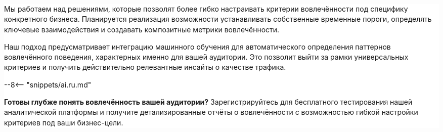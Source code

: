 Мы работаем над решениями, которые позволят более гибко настраивать критерии вовлечённости под специфику конкретного бизнеса. Планируется реализация возможности устанавливать собственные временные пороги, определять ключевые взаимодействия и создавать композитные метрики вовлечённости.

Наш подход предусматривает интеграцию машинного обучения для автоматического определения паттернов вовлечённого поведения, характерных именно для вашей аудитории. Это позволит выйти за рамки универсальных критериев и получить действительно релевантные инсайты о качестве трафика.

--8<-- "snippets/ai.ru.md"

**Готовы глубже понять вовлечённость вашей аудитории?** Зарегистрируйтесь для бесплатного тестирования нашей аналитической платформы и получите детализированные отчёты о вовлечённости с возможностью гибкой настройки критериев под ваши бизнес-цели.